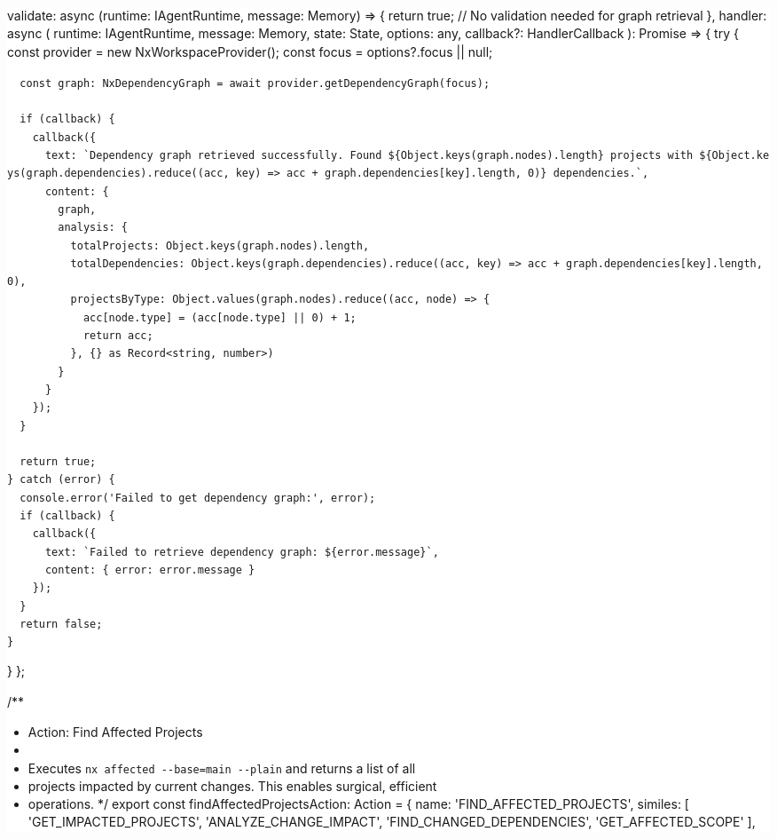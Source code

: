   validate: async (runtime: IAgentRuntime, message: Memory) => {
    return true; // No validation needed for graph retrieval
  },
  handler: async (
    runtime: IAgentRuntime,
    message: Memory,
    state: State,
    options: any,
    callback?: HandlerCallback
  ): Promise<boolean> => {
    try {
      const provider = new NxWorkspaceProvider();
      const focus = options?.focus || null;
      
      const graph: NxDependencyGraph = await provider.getDependencyGraph(focus);
      
      if (callback) {
        callback({
          text: `Dependency graph retrieved successfully. Found ${Object.keys(graph.nodes).length} projects with ${Object.keys(graph.dependencies).reduce((acc, key) => acc + graph.dependencies[key].length, 0)} dependencies.`,
          content: {
            graph,
            analysis: {
              totalProjects: Object.keys(graph.nodes).length,
              totalDependencies: Object.keys(graph.dependencies).reduce((acc, key) => acc + graph.dependencies[key].length, 0),
              projectsByType: Object.values(graph.nodes).reduce((acc, node) => {
                acc[node.type] = (acc[node.type] || 0) + 1;
                return acc;
              }, {} as Record<string, number>)
            }
          }
        });
      }
      
      return true;
    } catch (error) {
      console.error('Failed to get dependency graph:', error);
      if (callback) {
        callback({
          text: `Failed to retrieve dependency graph: ${error.message}`,
          content: { error: error.message }
        });
      }
      return false;
    }
  }
};

/**
 * Action: Find Affected Projects
 * 
 * Executes `nx affected --base=main --plain` and returns a list of all 
 * projects impacted by current changes. This enables surgical, efficient 
 * operations.
 */
export const findAffectedProjectsAction: Action = {
  name: 'FIND_AFFECTED_PROJECTS',
  similes: [
    'GET_IMPACTED_PROJECTS',
    'ANALYZE_CHANGE_IMPACT',
    'FIND_CHANGED_DEPENDENCIES',
    'GET_AFFECTED_SCOPE'
  ],

  [key: string]: any;